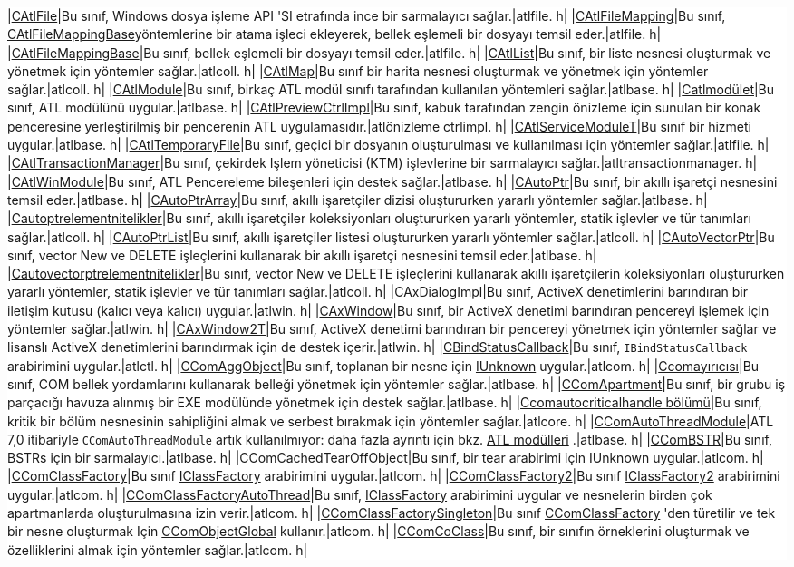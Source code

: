 |[CAtlFile](../../atl/reference/catlfile-class.md)|Bu sınıf, Windows dosya işleme API 'SI etrafında ince bir sarmalayıcı sağlar.|atlfile. h|
|[CAtlFileMapping](../../atl/reference/catlfilemapping-class.md)|Bu sınıf, [CAtlFileMappingBase](../../atl/reference/catlfilemappingbase-class.md)yöntemlerine bir atama işleci ekleyerek, bellek eşlemeli bir dosyayı temsil eder.|atlfile. h|
|[CAtlFileMappingBase](../../atl/reference/catlfilemappingbase-class.md)|Bu sınıf, bellek eşlemeli bir dosyayı temsil eder.|atlfile. h|
|[CAtlList](../../atl/reference/catllist-class.md)|Bu sınıf, bir liste nesnesi oluşturmak ve yönetmek için yöntemler sağlar.|atlcoll. h|
|[CAtlMap](../../atl/reference/catlmap-class.md)|Bu sınıf bir harita nesnesi oluşturmak ve yönetmek için yöntemler sağlar.|atlcoll. h|
|[CAtlModule](../../atl/reference/catlmodule-class.md)|Bu sınıf, birkaç ATL modül sınıfı tarafından kullanılan yöntemleri sağlar.|atlbase. h|
|[Catlmodület](../../atl/reference/catlmodulet-class.md)|Bu sınıf, ATL modülünü uygular.|atlbase. h|
|[CAtlPreviewCtrlImpl](../../atl/reference/catlpreviewctrlimpl-class.md)|Bu sınıf, kabuk tarafından zengin önizleme için sunulan bir konak penceresine yerleştirilmiş bir pencerenin ATL uygulamasıdır.|atlönizleme ctrlimpl. h|
|[CAtlServiceModuleT](../../atl/reference/catlservicemodulet-class.md)|Bu sınıf bir hizmeti uygular.|atlbase. h|
|[CAtlTemporaryFile](../../atl/reference/catltemporaryfile-class.md)|Bu sınıf, geçici bir dosyanın oluşturulması ve kullanılması için yöntemler sağlar.|atlfile. h|
|[CAtlTransactionManager](../../atl/reference/catltransactionmanager-class.md)|Bu sınıf, çekirdek Işlem yöneticisi (KTM) işlevlerine bir sarmalayıcı sağlar.|atltransactionmanager. h|
|[CAtlWinModule](../../atl/reference/catlwinmodule-class.md)|Bu sınıf, ATL Pencereleme bileşenleri için destek sağlar.|atlbase. h|
|[CAutoPtr](../../atl/reference/cautoptr-class.md)|Bu sınıf, bir akıllı işaretçi nesnesini temsil eder.|atlbase. h|
|[CAutoPtrArray](../../atl/reference/cautoptrarray-class.md)|Bu sınıf, akıllı işaretçiler dizisi oluştururken yararlı yöntemler sağlar.|atlbase. h|
|[Cautoptrelementnitelikler](../../atl/reference/cautoptrelementtraits-class.md)|Bu sınıf, akıllı işaretçiler koleksiyonları oluştururken yararlı yöntemler, statik işlevler ve tür tanımları sağlar.|atlcoll. h|
|[CAutoPtrList](../../atl/reference/cautoptrlist-class.md)|Bu sınıf, akıllı işaretçiler listesi oluştururken yararlı yöntemler sağlar.|atlcoll. h|
|[CAutoVectorPtr](../../atl/reference/cautovectorptr-class.md)|Bu sınıf, vector New ve DELETE işleçlerini kullanarak bir akıllı işaretçi nesnesini temsil eder.|atlbase. h|
|[Cautovectorptrelementnitelikler](../../atl/reference/cautovectorptrelementtraits-class.md)|Bu sınıf, vector New ve DELETE işleçlerini kullanarak akıllı işaretçilerin koleksiyonları oluştururken yararlı yöntemler, statik işlevler ve tür tanımları sağlar.|atlcoll. h|
|[CAxDialogImpl](../../atl/reference/caxdialogimpl-class.md)|Bu sınıf, ActiveX denetimlerini barındıran bir iletişim kutusu (kalıcı veya kalıcı) uygular.|atlwin. h|
|[CAxWindow](../../atl/reference/caxwindow-class.md)|Bu sınıf, bir ActiveX denetimi barındıran pencereyi işlemek için yöntemler sağlar.|atlwin. h|
|[CAxWindow2T](../../atl/reference/caxwindow2t-class.md)|Bu sınıf, ActiveX denetimi barındıran bir pencereyi yönetmek için yöntemler sağlar ve lisanslı ActiveX denetimlerini barındırmak için de destek içerir.|atlwin. h|
|[CBindStatusCallback](../../atl/reference/cbindstatuscallback-class.md)|Bu sınıf, `IBindStatusCallback` arabirimini uygular.|atlctl. h|
|[CComAggObject](../../atl/reference/ccomaggobject-class.md)|Bu sınıf, toplanan bir nesne için [IUnknown](/windows/win32/api/unknwn/nn-unknwn-iunknown) uygular.|atlcom. h|
|[Ccomayırıcısı](../../atl/reference/ccomallocator-class.md)|Bu sınıf, COM bellek yordamlarını kullanarak belleği yönetmek için yöntemler sağlar.|atlbase. h|
|[CComApartment](../../atl/reference/ccomapartment-class.md)|Bu sınıf, bir grubu iş parçacığı havuza alınmış bir EXE modülünde yönetmek için destek sağlar.|atlbase. h|
|[Ccomautocriticalhandle bölümü](../../atl/reference/ccomautocriticalsection-class.md)|Bu sınıf, kritik bir bölüm nesnesinin sahipliğini almak ve serbest bırakmak için yöntemler sağlar.|atlcore. h|
|[CComAutoThreadModule](../../atl/reference/ccomautothreadmodule-class.md)|ATL 7,0 itibariyle `CComAutoThreadModule` artık kullanılmıyor: daha fazla ayrıntı için bkz. [ATL modülleri](../../atl/atl-module-classes.md) .|atlbase. h|
|[CComBSTR](../../atl/reference/ccombstr-class.md)|Bu sınıf, BSTRs için bir sarmalayıcı.|atlbase. h|
|[CComCachedTearOffObject](../../atl/reference/ccomcachedtearoffobject-class.md)|Bu sınıf, bir tear arabirimi için [IUnknown](/windows/win32/api/unknwn/nn-unknwn-iunknown) uygular.|atlcom. h|
|[CComClassFactory](../../atl/reference/ccomclassfactory-class.md)|Bu sınıf [IClassFactory](/windows/win32/api/unknwnbase/nn-unknwnbase-iclassfactory) arabirimini uygular.|atlcom. h|
|[CComClassFactory2](../../atl/reference/ccomclassfactory2-class.md)|Bu sınıf [IClassFactory2](/windows/win32/api/ocidl/nn-ocidl-iclassfactory2) arabirimini uygular.|atlcom. h|
|[CComClassFactoryAutoThread](../../atl/reference/ccomclassfactoryautothread-class.md)|Bu sınıf, [IClassFactory](/windows/win32/api/unknwnbase/nn-unknwnbase-iclassfactory) arabirimini uygular ve nesnelerin birden çok apartmanlarda oluşturulmasına izin verir.|atlcom. h|
|[CComClassFactorySingleton](../../atl/reference/ccomclassfactorysingleton-class.md)|Bu sınıf [CComClassFactory](../../atl/reference/ccomclassfactory-class.md) 'den türetilir ve tek bir nesne oluşturmak Için [CComObjectGlobal](../../atl/reference/ccomobjectglobal-class.md) kullanır.|atlcom. h|
|[CComCoClass](../../atl/reference/ccomcoclass-class.md)|Bu sınıf, bir sınıfın örneklerini oluşturmak ve özelliklerini almak için yöntemler sağlar.|atlcom. h|